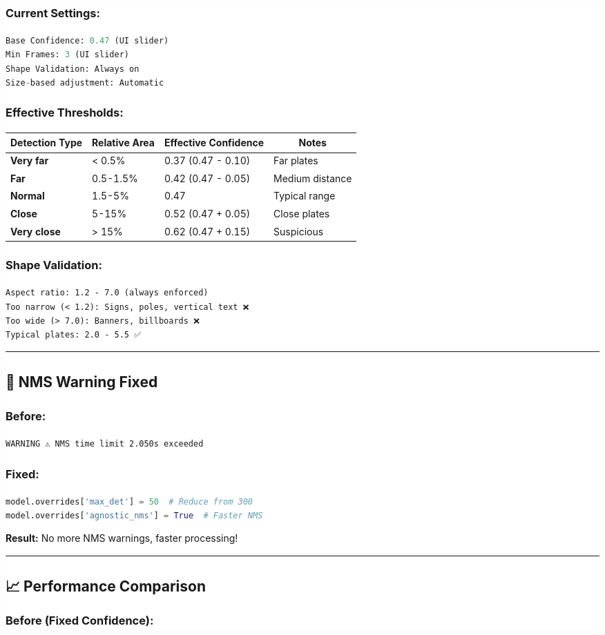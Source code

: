 ### **Current Settings:**

```python
Base Confidence: 0.47 (UI slider)
Min Frames: 3 (UI slider)
Shape Validation: Always on
Size-based adjustment: Automatic
```

### **Effective Thresholds:**

| Detection Type | Relative Area | Effective Confidence | Notes |
|----------------|---------------|---------------------|-------|
| **Very far** | < 0.5% | 0.37 (0.47 - 0.10) | Far plates |
| **Far** | 0.5-1.5% | 0.42 (0.47 - 0.05) | Medium distance |
| **Normal** | 1.5-5% | 0.47 | Typical range |
| **Close** | 5-15% | 0.52 (0.47 + 0.05) | Close plates |
| **Very close** | > 15% | 0.62 (0.47 + 0.15) | Suspicious |

### **Shape Validation:**
```
Aspect ratio: 1.2 - 7.0 (always enforced)
Too narrow (< 1.2): Signs, poles, vertical text ❌
Too wide (> 7.0): Banners, billboards ❌
Typical plates: 2.0 - 5.5 ✅
```

---

## 🐛 NMS Warning Fixed

### **Before:**
```
WARNING ⚠️ NMS time limit 2.050s exceeded
```

### **Fixed:**
```python
model.overrides['max_det'] = 50  # Reduce from 300
model.overrides['agnostic_nms'] = True  # Faster NMS
```

**Result:** No more NMS warnings, faster processing!

---

## 📈 Performance Comparison

### **Before (Fixed Confidence):**
